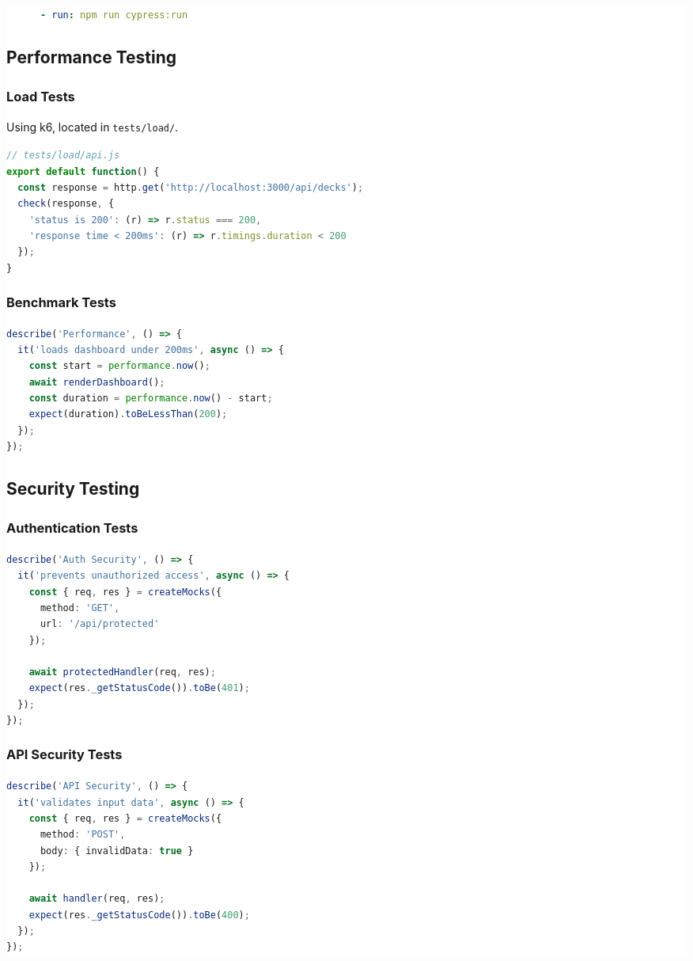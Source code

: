 ```yaml
      - run: npm run cypress:run
```

## Performance Testing

### Load Tests
Using k6, located in `tests/load/`.

```javascript
// tests/load/api.js
export default function() {
  const response = http.get('http://localhost:3000/api/decks');
  check(response, {
    'status is 200': (r) => r.status === 200,
    'response time < 200ms': (r) => r.timings.duration < 200
  });
}
```

### Benchmark Tests
```typescript
describe('Performance', () => {
  it('loads dashboard under 200ms', async () => {
    const start = performance.now();
    await renderDashboard();
    const duration = performance.now() - start;
    expect(duration).toBeLessThan(200);
  });
});
```

## Security Testing

### Authentication Tests
```typescript
describe('Auth Security', () => {
  it('prevents unauthorized access', async () => {
    const { req, res } = createMocks({
      method: 'GET',
      url: '/api/protected'
    });
    
    await protectedHandler(req, res);
    expect(res._getStatusCode()).toBe(401);
  });
});
```

### API Security Tests
```typescript
describe('API Security', () => {
  it('validates input data', async () => {
    const { req, res } = createMocks({
      method: 'POST',
      body: { invalidData: true }
    });
    
    await handler(req, res);
    expect(res._getStatusCode()).toBe(400);
  });
});
```
